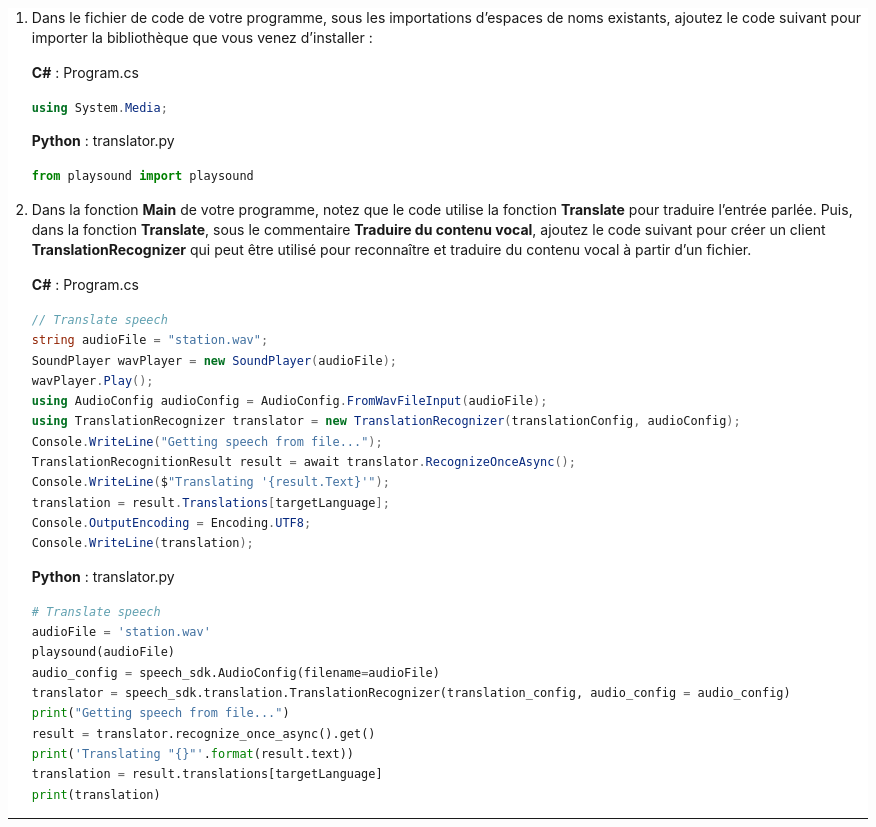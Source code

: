 1. Dans le fichier de code de votre programme, sous les importations d’espaces de noms existants, ajoutez le code suivant pour importer la bibliothèque que vous venez d’installer :

    **C#** : Program.cs

    ```csharp
    using System.Media;
    ```

    **Python** : translator.py

    ```python
    from playsound import playsound
    ```

1. Dans la fonction **Main** de votre programme, notez que le code utilise la fonction **Translate** pour traduire l’entrée parlée. Puis, dans la fonction **Translate**, sous le commentaire **Traduire du contenu vocal**, ajoutez le code suivant pour créer un client **TranslationRecognizer** qui peut être utilisé pour reconnaître et traduire du contenu vocal à partir d’un fichier.

    **C#** : Program.cs

    ```csharp
    // Translate speech
    string audioFile = "station.wav";
    SoundPlayer wavPlayer = new SoundPlayer(audioFile);
    wavPlayer.Play();
    using AudioConfig audioConfig = AudioConfig.FromWavFileInput(audioFile);
    using TranslationRecognizer translator = new TranslationRecognizer(translationConfig, audioConfig);
    Console.WriteLine("Getting speech from file...");
    TranslationRecognitionResult result = await translator.RecognizeOnceAsync();
    Console.WriteLine($"Translating '{result.Text}'");
    translation = result.Translations[targetLanguage];
    Console.OutputEncoding = Encoding.UTF8;
    Console.WriteLine(translation);
    ```

    **Python** : translator.py

    ```python
    # Translate speech
    audioFile = 'station.wav'
    playsound(audioFile)
    audio_config = speech_sdk.AudioConfig(filename=audioFile)
    translator = speech_sdk.translation.TranslationRecognizer(translation_config, audio_config = audio_config)
    print("Getting speech from file...")
    result = translator.recognize_once_async().get()
    print('Translating "{}"'.format(result.text))
    translation = result.translations[targetLanguage]
    print(translation)
    ```

---

